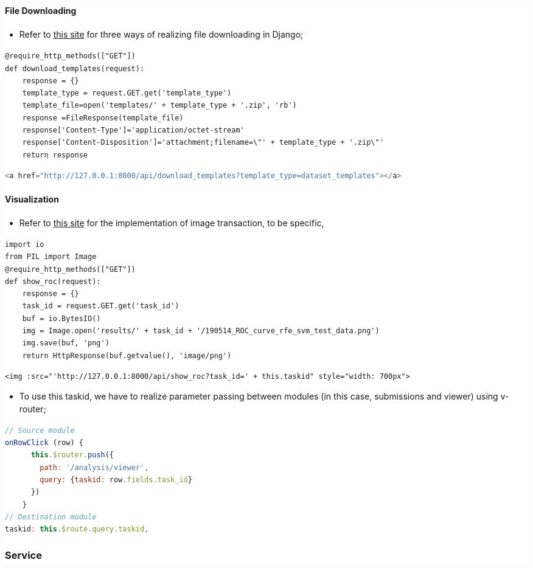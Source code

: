 #### File Downloading

- Refer to [this site](https://www.jb51.net/article/137790.htm) for three ways of realizing file downloading in Django;
```
@require_http_methods(["GET"])
def download_templates(request):
    response = {}
    template_type = request.GET.get('template_type')
    template_file=open('templates/' + template_type + '.zip', 'rb')
    response =FileResponse(template_file)
    response['Content-Type']='application/octet-stream'
    response['Content-Disposition']='attachment;filename=\"' + template_type + '.zip\"'
    return response
```
```JavaScript
<a href="http://127.0.0.1:8000/api/download_templates?template_type=dataset_templates"></a>
```

#### Visualization

- Refer to [this site](https://blog.csdn.net/ding_312/article/details/82258442) for the implementation of image transaction, to be specific,
```
import io
from PIL import Image
@require_http_methods(["GET"])
def show_roc(request):
    response = {}
    task_id = request.GET.get('task_id')
    buf = io.BytesIO()
    img = Image.open('results/' + task_id + '/190514_ROC_curve_rfe_svm_test_data.png')
    img.save(buf, 'png')
    return HttpResponse(buf.getvalue(), 'image/png')
```
```
<img :src="'http://127.0.0.1:8000/api/show_roc?task_id=' + this.taskid" style="width: 700px">
```
- To use this taskid, we have to realize parameter passing between modules (in this case, submissions and viewer) using v-router;
```JavaScript
// Source module
onRowClick (row) {
      this.$router.push({
        path: '/analysis/viewer',
        query: {taskid: row.fields.task_id}
      })
    }
// Destination module
taskid: this.$route.query.taskid,
```

### Service
